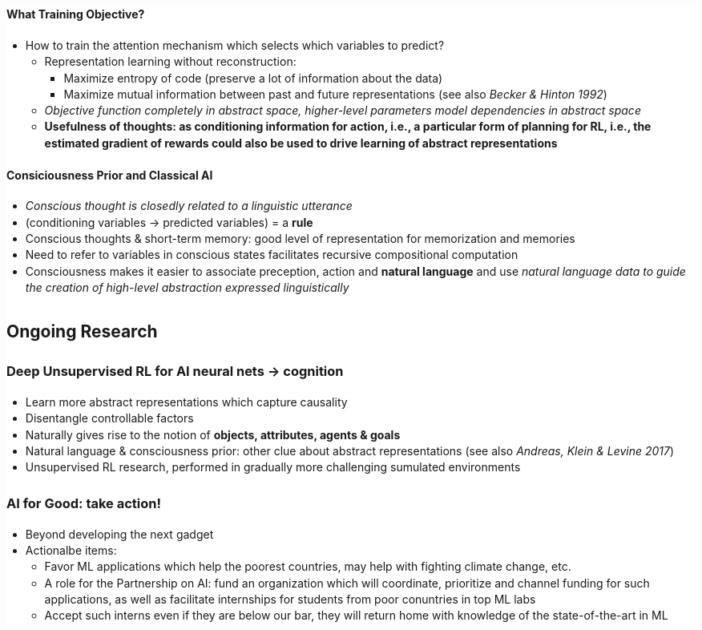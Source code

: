     
#### What Training Objective?
- How to train the attention mechanism which selects which variables to predict?
    - Representation learning without reconstruction:
        - Maximize entropy of code (preserve a lot of information about the data)
        - Maximize mutual information between past and future representations (see also *Becker & Hinton 1992*)
    - *Objective function completely in abstract space, higher-level parameters model dependencies in abstract space*
    - **Usefulness of thoughts: as conditioning information for action, i.e., a particular form of planning for RL, i.e., the estimated gradient of rewards could also be used to drive learning of abstract representations**

#### Consiciousness Prior and Classical AI
- *Conscious thought is closedly related to a linguistic utterance*
- (conditioning variables -> predicted variables) = a **rule**
- Conscious thoughts & short-term memory: good level of representation for memorization and memories
- Need to refer to variables in conscious states facilitates recursive compositional computation
- Consciousness makes it easier to associate preception, action and **natural language** and use *natural language data to guide the creation of high-level abstraction expressed linguistically*

## Ongoing Research

### Deep Unsupervised RL for AI neural nets -> cognition
- Learn more abstract representations which capture causality
- Disentangle controllable factors
- Naturally gives rise to the notion of **objects, attributes, agents & goals**
- Natural language & consciousness prior: other clue about abstract representations (see also *Andreas, Klein & Levine 2017*)
- Unsupervised RL research, performed in gradually more challenging sumulated environments

### AI for Good: take action!
- Beyond developing the next gadget
- Actionalbe items:
    - Favor ML applications which help the poorest countries, may help with fighting climate change, etc.
    - A role for the Partnership on AI: fund an organization which will coordinate, prioritize and channel funding for such applications, as well as facilitate internships for students from poor conuntries in top ML labs
    - Accept such interns even if they are below our bar, they will return home with knowledge of the state-of-the-art in ML